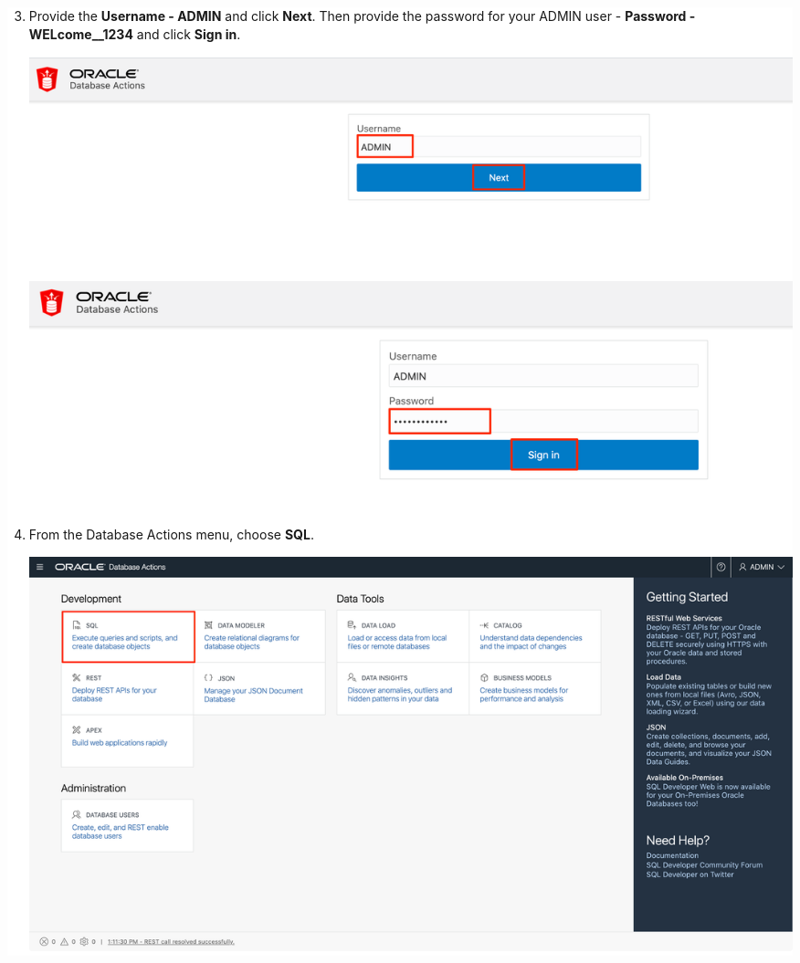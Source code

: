 3.  Provide the **Username - ADMIN** and click **Next**. Then provide the password for your ADMIN user - **Password - WELcome__1234** and click **Sign in**.

    ![](images/ml-admin.png)

    ![](images/ml-admin-password.png)

4. From the Database Actions menu, choose **SQL**.

    ![](./images/atp-sql.png " ")
